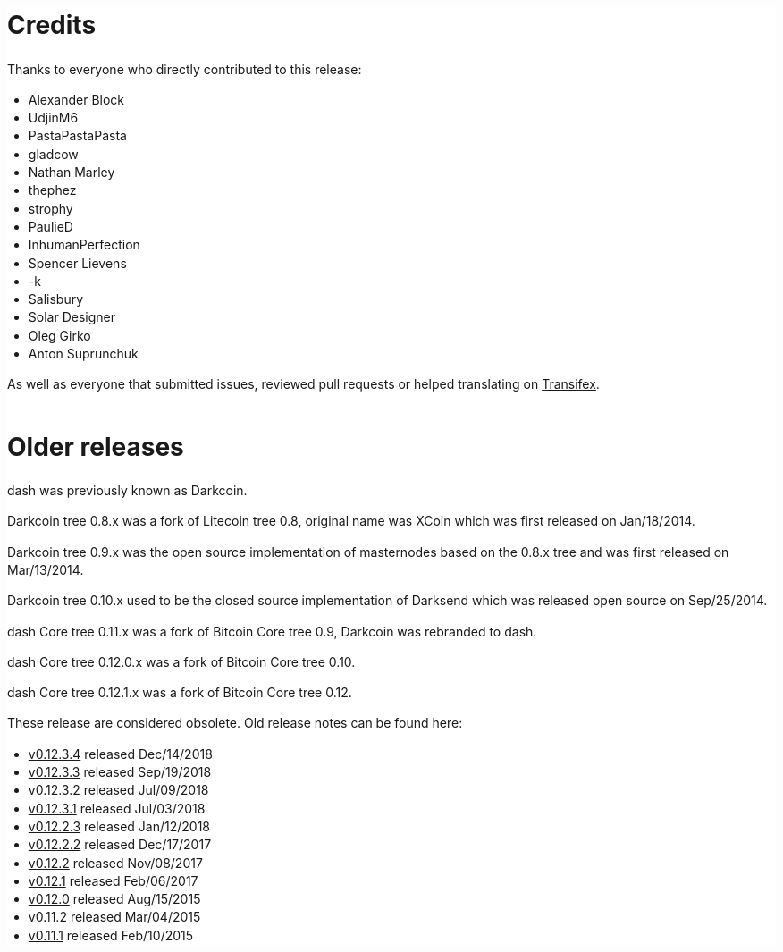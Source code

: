 
Credits
=======

Thanks to everyone who directly contributed to this release:

- Alexander Block
- UdjinM6
- PastaPastaPasta
- gladcow
- Nathan Marley
- thephez
- strophy
- PaulieD
- InhumanPerfection
- Spencer Lievens
- -k
- Salisbury
- Solar Designer
- Oleg Girko
- Anton Suprunchuk

As well as everyone that submitted issues, reviewed pull requests or helped translating on
[Transifex](https://www.transifex.com/projects/p/dash/).

Older releases
==============

dash was previously known as Darkcoin.

Darkcoin tree 0.8.x was a fork of Litecoin tree 0.8, original name was XCoin
which was first released on Jan/18/2014.

Darkcoin tree 0.9.x was the open source implementation of masternodes based on
the 0.8.x tree and was first released on Mar/13/2014.

Darkcoin tree 0.10.x used to be the closed source implementation of Darksend
which was released open source on Sep/25/2014.

dash Core tree 0.11.x was a fork of Bitcoin Core tree 0.9,
Darkcoin was rebranded to dash.

dash Core tree 0.12.0.x was a fork of Bitcoin Core tree 0.10.

dash Core tree 0.12.1.x was a fork of Bitcoin Core tree 0.12.

These release are considered obsolete. Old release notes can be found here:

- [v0.12.3.4](https://github.com/dashpay/dash/blob/master/doc/release-notes/dash/release-notes-0.12.3.4.md) released Dec/14/2018
- [v0.12.3.3](https://github.com/dashpay/dash/blob/master/doc/release-notes/dash/release-notes-0.12.3.3.md) released Sep/19/2018
- [v0.12.3.2](https://github.com/dashpay/dash/blob/master/doc/release-notes/dash/release-notes-0.12.3.2.md) released Jul/09/2018
- [v0.12.3.1](https://github.com/dashpay/dash/blob/master/doc/release-notes/dash/release-notes-0.12.3.1.md) released Jul/03/2018
- [v0.12.2.3](https://github.com/dashpay/dash/blob/master/doc/release-notes/dash/release-notes-0.12.2.3.md) released Jan/12/2018
- [v0.12.2.2](https://github.com/dashpay/dash/blob/master/doc/release-notes/dash/release-notes-0.12.2.2.md) released Dec/17/2017
- [v0.12.2](https://github.com/dashpay/dash/blob/master/doc/release-notes/dash/release-notes-0.12.2.md) released Nov/08/2017
- [v0.12.1](https://github.com/dashpay/dash/blob/master/doc/release-notes/dash/release-notes-0.12.1.md) released Feb/06/2017
- [v0.12.0](https://github.com/dashpay/dash/blob/master/doc/release-notes/dash/release-notes-0.12.0.md) released Aug/15/2015
- [v0.11.2](https://github.com/dashpay/dash/blob/master/doc/release-notes/dash/release-notes-0.11.2.md) released Mar/04/2015
- [v0.11.1](https://github.com/dashpay/dash/blob/master/doc/release-notes/dash/release-notes-0.11.1.md) released Feb/10/2015